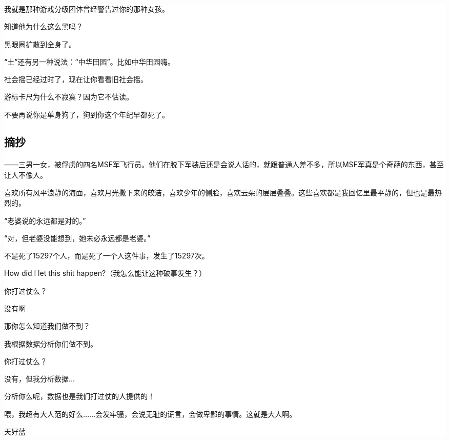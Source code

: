 我就是那种游戏分级团体曾经警告过你的那种女孩。



知道他为什么这么黑吗？

黑眼圈扩散到全身了。



“土”还有另一种说法：“中华田园”。比如中华田园嗨。



社会摇已经过时了，现在让你看看旧社会摇。



游标卡尺为什么不寂寞？因为它不估读。



不要再说你是单身狗了，狗到你这个年纪早都死了。



## 摘抄

——三男一女，被俘虏的四名MSF军飞行员。他们在脱下军装后还是会说人话的，就跟普通人差不多，所以MSF军真是个奇葩的东西，甚至让人不像人。



喜欢所有风平浪静的海面，喜欢月光撒下来的皎洁，喜欢少年的侧脸，喜欢云朵的层层叠叠。这些喜欢都是我回忆里最平静的，但也是最热烈的。



“老婆说的永远都是对的。”

“对，但老婆没能想到，她未必永远都是老婆。”



不是死了15297个人，而是死了一个人这件事，发生了15297次。



How did I let this shit happen?（我怎么能让这种破事发生？）



你打过仗么？

没有啊

那你怎么知道我们做不到？

我根据数据分析你们做不到。

你打过仗么？

没有，但我分析数据…

分析你么呢，数据也是我们打过仗的人提供的！



喂，我超有大人范的好么……会发牢骚，会说无耻的谎言，会做卑鄙的事情。这就是大人啊。



天好蓝
